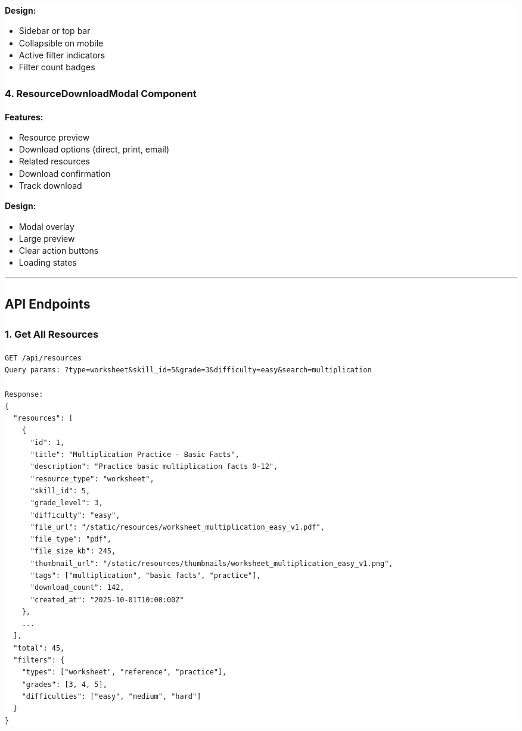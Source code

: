 **Design:**
- Sidebar or top bar
- Collapsible on mobile
- Active filter indicators
- Filter count badges

### 4. ResourceDownloadModal Component

**Features:**
- Resource preview
- Download options (direct, print, email)
- Related resources
- Download confirmation
- Track download

**Design:**
- Modal overlay
- Large preview
- Clear action buttons
- Loading states

---

## API Endpoints

### 1. Get All Resources

```
GET /api/resources
Query params: ?type=worksheet&skill_id=5&grade=3&difficulty=easy&search=multiplication

Response:
{
  "resources": [
    {
      "id": 1,
      "title": "Multiplication Practice - Basic Facts",
      "description": "Practice basic multiplication facts 0-12",
      "resource_type": "worksheet",
      "skill_id": 5,
      "grade_level": 3,
      "difficulty": "easy",
      "file_url": "/static/resources/worksheet_multiplication_easy_v1.pdf",
      "file_type": "pdf",
      "file_size_kb": 245,
      "thumbnail_url": "/static/resources/thumbnails/worksheet_multiplication_easy_v1.png",
      "tags": ["multiplication", "basic facts", "practice"],
      "download_count": 142,
      "created_at": "2025-10-01T10:00:00Z"
    },
    ...
  ],
  "total": 45,
  "filters": {
    "types": ["worksheet", "reference", "practice"],
    "grades": [3, 4, 5],
    "difficulties": ["easy", "medium", "hard"]
  }
}
```
